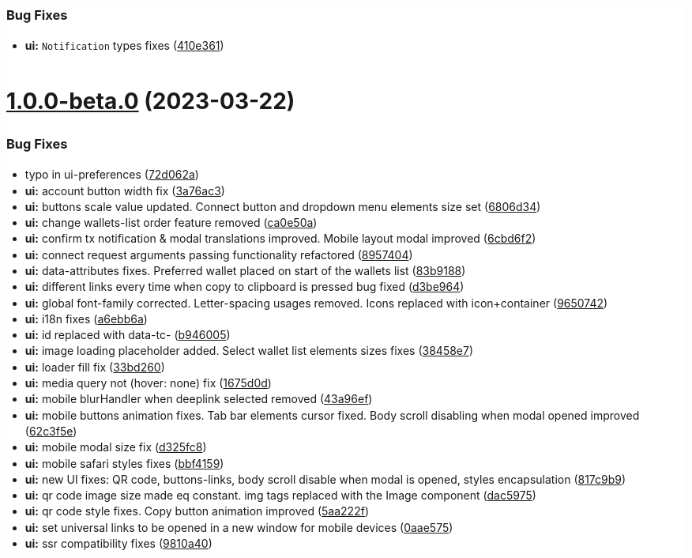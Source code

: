 
### Bug Fixes

* **ui:** `Notification` types fixes ([410e361](https://github.com/ton-connect/sdk/commit/410e36148e1aeaf911f23f47f7995d0f409237b1))



# [1.0.0-beta.0](https://github.com/ton-connect/sdk/compare/ui-0.0.17...ui-1.0.0-beta.0) (2023-03-22)


### Bug Fixes

* typo in ui-preferences ([72d062a](https://github.com/ton-connect/sdk/commit/72d062a5271b0678446e940bf19e98d70bb07027))
* **ui:** account button width fix ([3a76ac3](https://github.com/ton-connect/sdk/commit/3a76ac3d94d8fa7f6336db76026259b2f801e559))
* **ui:** buttons scale value updated. Connect button and dropdown menu elements size set ([6806d34](https://github.com/ton-connect/sdk/commit/6806d3453513b785e5ffb02797cd0a4d722bda57))
* **ui:** change wallets-list order feature removed ([ca0e50a](https://github.com/ton-connect/sdk/commit/ca0e50a73eb991893f11bea0b28f2985fba177e2))
* **ui:** confirm tx notification & modal translations improved. Mobile layout modal improved ([6cbd6f2](https://github.com/ton-connect/sdk/commit/6cbd6f23ba1c79a3a6a07a9db932a4abe644752f))
* **ui:** connect request arguments passing functionality refactored ([8957404](https://github.com/ton-connect/sdk/commit/895740478e36889ddf6836856064510a98541ce6))
* **ui:** data-attributes fixes. Preferred wallet placed on start of the wallets list ([83b9188](https://github.com/ton-connect/sdk/commit/83b9188989fe6f75fb9daa7f38304e9a60ba73a2))
* **ui:** different links every time when copy to clipboard is pressed bug fixed ([d3be964](https://github.com/ton-connect/sdk/commit/d3be964886b493713a669c0688fceb93b724ff0f))
* **ui:** global font-family corrected. Letter-spacing usages removed. Icons replaced with icon+container ([9650742](https://github.com/ton-connect/sdk/commit/96507424fd10e6f84a5ec9b2fd5dc3e1b488961b))
* **ui:** i18n fixes ([a6ebb6a](https://github.com/ton-connect/sdk/commit/a6ebb6afd59564a9f642e81253efc94f4adfc3ce))
* **ui:** id replaced with data-tc-<element-selector> ([b946005](https://github.com/ton-connect/sdk/commit/b94600505175c0f8fa7a22063da5ed45b2be0075))
* **ui:** image loading placeholder added. Select wallet list elements sizes fixes ([38458e7](https://github.com/ton-connect/sdk/commit/38458e793380d249081a6b47f9a9581f4a182ae1))
* **ui:** loader fill fix ([33bd260](https://github.com/ton-connect/sdk/commit/33bd260f282513252fa04f39cecb4abd265ad9e6))
* **ui:** media query not (hover: none) fix ([1675d0d](https://github.com/ton-connect/sdk/commit/1675d0d0d3779f2d117f82115b9ee0f1b0dc02fd))
* **ui:** mobile blurHandler when deeplink selected removed ([43a96ef](https://github.com/ton-connect/sdk/commit/43a96efb70b4d61b5d2874c00b3313e5bfab0b76))
* **ui:** mobile buttons animation fixes. Tab bar elements cursor fixed. Body scroll disabling when modal opened improved ([62c3f5e](https://github.com/ton-connect/sdk/commit/62c3f5e26b8b348e4345d681be8986303500b8a8))
* **ui:** mobile modal size fix ([d325fc8](https://github.com/ton-connect/sdk/commit/d325fc8c83c648e069d338fa50e3c709fc0374d5))
* **ui:** mobile safari styles fixes ([bbf4159](https://github.com/ton-connect/sdk/commit/bbf415981d1472e2fb719f48fae83222bf9c3381))
* **ui:** new UI fixes: QR code, buttons-links, body scroll disable when modal is opened, styles encapsulation ([817c9b9](https://github.com/ton-connect/sdk/commit/817c9b94bcd0d19613032bf897cada29805146fc))
* **ui:** qr code image size made eq constant. img tags replaced with the Image component ([dac5975](https://github.com/ton-connect/sdk/commit/dac5975b25f101cc03206050b1e18c1a824902e9))
* **ui:** qr code style fixes. Copy button animation improved ([5aa222f](https://github.com/ton-connect/sdk/commit/5aa222f12d8691bf8012165d9e8c3e2b941fa7bb))
* **ui:** set universal links to be opened in a new window for mobile devices ([0aae575](https://github.com/ton-connect/sdk/commit/0aae575beba603f45ae9821afda76b78fb7a74c9))
* **ui:** ssr compatibility fixes ([9810a40](https://github.com/ton-connect/sdk/commit/9810a40d6650e318d5495f51cb01e39d9fd7d480))